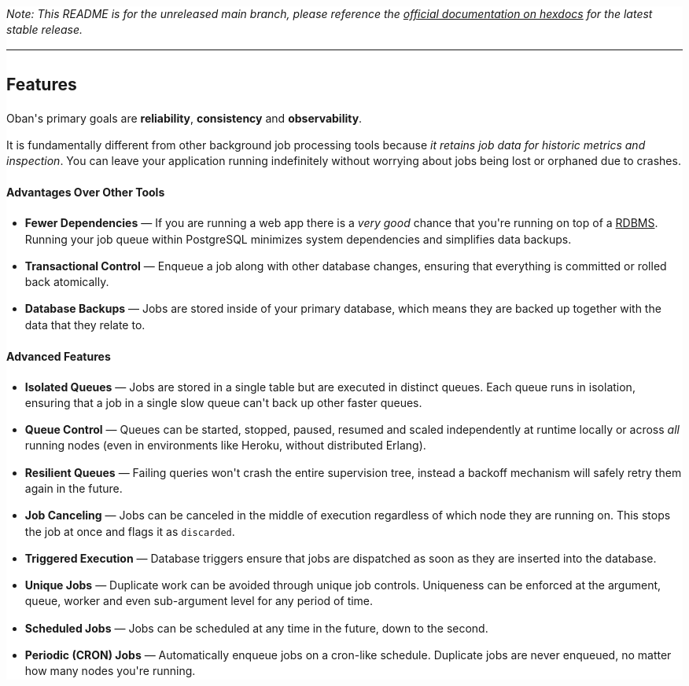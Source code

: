 
_Note: This README is for the unreleased main branch, please reference the
[official documentation on hexdocs][hexdoc] for the latest stable release._

[hexdoc]: https://hexdocs.pm/oban/Oban.html

---

## Features

Oban's primary goals are **reliability**, **consistency** and **observability**.

It is fundamentally different from other background job processing tools because
_it retains job data for historic metrics and inspection_. You can leave your
application running indefinitely without worrying about jobs being lost or
orphaned due to crashes.

#### Advantages Over Other Tools

- **Fewer Dependencies** — If you are running a web app there is a _very good_
  chance that you're running on top of a [RDBMS][rdbms]. Running your job queue
  within PostgreSQL minimizes system dependencies and simplifies data backups.

- **Transactional Control** — Enqueue a job along with other database changes,
  ensuring that everything is committed or rolled back atomically.

- **Database Backups** — Jobs are stored inside of your primary database, which
  means they are backed up together with the data that they relate to.

#### Advanced Features

- **Isolated Queues** — Jobs are stored in a single table but are executed in
  distinct queues. Each queue runs in isolation, ensuring that a job in a single
  slow queue can't back up other faster queues.

- **Queue Control** — Queues can be started, stopped, paused, resumed and scaled
  independently at runtime locally or across _all_ running nodes (even in
  environments like Heroku, without distributed Erlang).

- **Resilient Queues** — Failing queries won't crash the entire supervision tree,
  instead a backoff mechanism will safely retry them again in the future.

- **Job Canceling** — Jobs can be canceled in the middle of execution regardless
  of which node they are running on. This stops the job at once and flags it as
  `discarded`.

- **Triggered Execution** — Database triggers ensure that jobs are dispatched as
  soon as they are inserted into the database.

- **Unique Jobs** — Duplicate work can be avoided through unique job controls.
  Uniqueness can be enforced at the argument, queue, worker and even
  sub-argument level for any period of time.

- **Scheduled Jobs** — Jobs can be scheduled at any time in the future, down to
  the second.

- **Periodic (CRON) Jobs** — Automatically enqueue jobs on a cron-like schedule.
  Duplicate jobs are never enqueued, no matter how many nodes you're running.


[rdbms]: https://en.wikipedia.org/wiki/Relational_database#RDBMS
[tele]: https://github.com/beam-telemetry/telemetry
[ecto]: https://hex.pm/packages/ecto
[jason]: https://hex.pm/packages/jason
[postgrex]: https://hex.pm/packages/postgrex
[cron]: https://en.wikipedia.org/wiki/Cron#Overview
[guru]: https://crontab.guru
[tgi]: https://hexdocs.pm/oban/testing.html
[tele]: https://hexdocs.pm/telemetry
[sentry]: https://sentry.io
[dynamic]: https://hexdocs.pm/ecto/replicas-and-dynamic-repositories.html#dynamic-repositories
[invite]: https://elixir-slackin.herokuapp.com/
[slack]: https://elixir-lang.slack.com/
[forum]: https://elixirforum.com/
[issues]: https://github.com/sorentwo/oban/issues
[twitter]: https://twitter.com/sorentwo